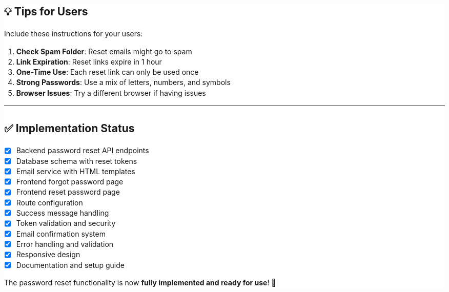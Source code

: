 ## 💡 Tips for Users

Include these instructions for your users:

1. **Check Spam Folder**: Reset emails might go to spam
2. **Link Expiration**: Reset links expire in 1 hour
3. **One-Time Use**: Each reset link can only be used once
4. **Strong Passwords**: Use a mix of letters, numbers, and symbols
5. **Browser Issues**: Try a different browser if having issues

---

## ✅ Implementation Status

- [x] Backend password reset API endpoints
- [x] Database schema with reset tokens
- [x] Email service with HTML templates
- [x] Frontend forgot password page
- [x] Frontend reset password page
- [x] Route configuration
- [x] Success message handling
- [x] Token validation and security
- [x] Email confirmation system
- [x] Error handling and validation
- [x] Responsive design
- [x] Documentation and setup guide

The password reset functionality is now **fully implemented and ready for use**! 🎉
